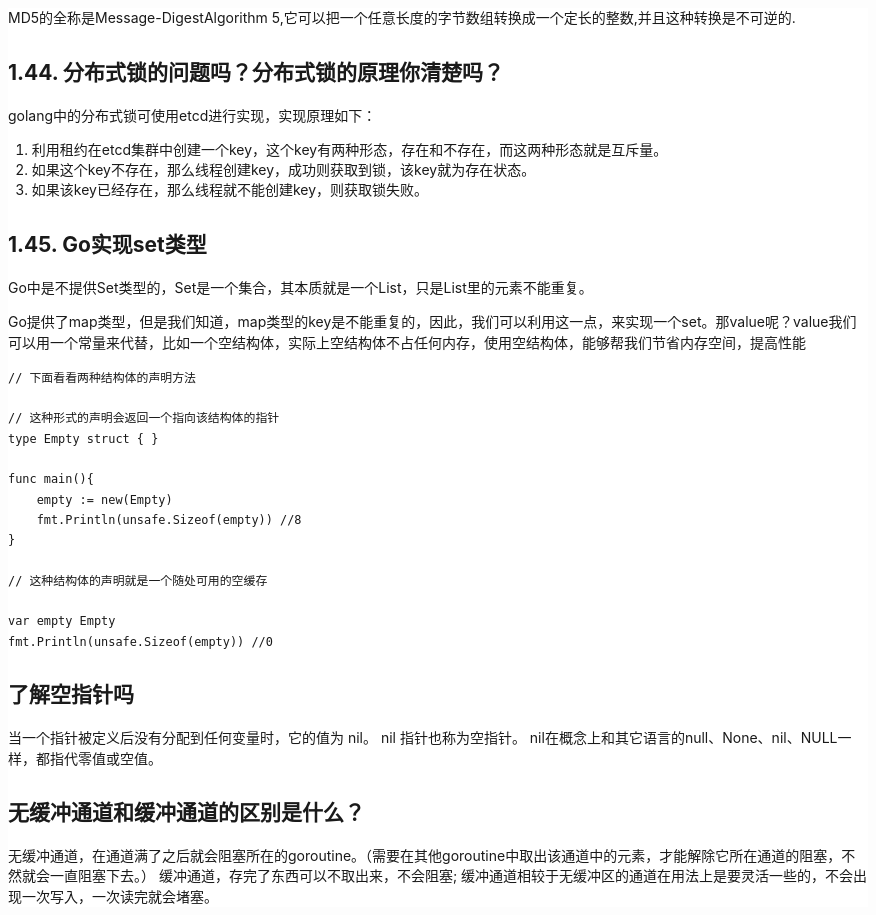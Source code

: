 MD5的全称是Message-DigestAlgorithm 5,它可以把一个任意长度的字节数组转换成一个定长的整数,并且这种转换是不可逆的.

## 1.44. 分布式锁的问题吗？分布式锁的原理你清楚吗？

golang中的分布式锁可使用etcd进行实现，实现原理如下：

1. 利用租约在etcd集群中创建一个key，这个key有两种形态，存在和不存在，而这两种形态就是互斥量。
1. 如果这个key不存在，那么线程创建key，成功则获取到锁，该key就为存在状态。
1. 如果该key已经存在，那么线程就不能创建key，则获取锁失败。

## 1.45. Go实现set类型

Go中是不提供Set类型的，Set是一个集合，其本质就是一个List，只是List里的元素不能重复。

Go提供了map类型，但是我们知道，map类型的key是不能重复的，因此，我们可以利用这一点，来实现一个set。那value呢？value我们可以用一个常量来代替，比如一个空结构体，实际上空结构体不占任何内存，使用空结构体，能够帮我们节省内存空间，提高性能

```golang
// 下面看看两种结构体的声明方法

// 这种形式的声明会返回一个指向该结构体的指针
type Empty struct { }

func main(){
    empty := new(Empty)
    fmt.Println(unsafe.Sizeof(empty)) //8
}

// 这种结构体的声明就是一个随处可用的空缓存

var empty Empty
fmt.Println(unsafe.Sizeof(empty)) //0
```

## 了解空指针吗

当一个指针被定义后没有分配到任何变量时，它的值为 nil。
nil 指针也称为空指针。
nil在概念上和其它语言的null、None、nil、NULL一样，都指代零值或空值。

## 无缓冲通道和缓冲通道的区别是什么？

无缓冲通道，在通道满了之后就会阻塞所在的goroutine。（需要在其他goroutine中取出该通道中的元素，才能解除它所在通道的阻塞，不然就会一直阻塞下去。）
缓冲通道，存完了东西可以不取出来，不会阻塞;
缓冲通道相较于无缓冲区的通道在用法上是要灵活一些的，不会出现一次写入，一次读完就会堵塞。
